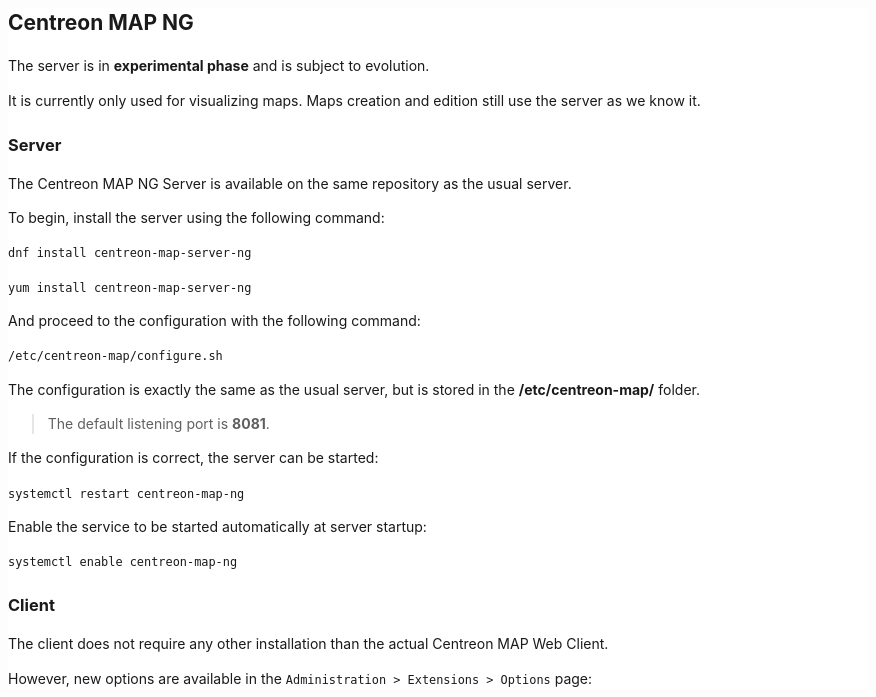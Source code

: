 ## Centreon MAP NG

The server is in **experimental phase** and is subject to evolution.

It is currently only used for visualizing maps. Maps creation and edition
still use the server as we know it.

### Server

The Centreon MAP NG Server is available on the same repository as
the usual server.

To begin, install the server using the following command:

<Tabs groupId="sync">
<TabItem value="RHEL / CentOS / Oracle Linux 8" label="RHEL / CentOS / Oracle Linux 8">

```shell
dnf install centreon-map-server-ng
```

</TabItem>
<TabItem value="CentOS 7" label="CentOS 7">

```shell
yum install centreon-map-server-ng
```

</TabItem>
</Tabs>

And proceed to the configuration with the following command:

```shell
/etc/centreon-map/configure.sh
```

The configuration is exactly the same as the usual server, but is stored
in the **/etc/centreon-map/** folder.

> The default listening port is **8081**.

If the configuration is correct, the server can be started:

```shell
systemctl restart centreon-map-ng
```

Enable the service to be started automatically at server startup:

```shell
systemctl enable centreon-map-ng
```

### Client

The client does not require any other installation than the actual
Centreon MAP Web Client.

However, new options are available in the
`Administration > Extensions > Options` page:
